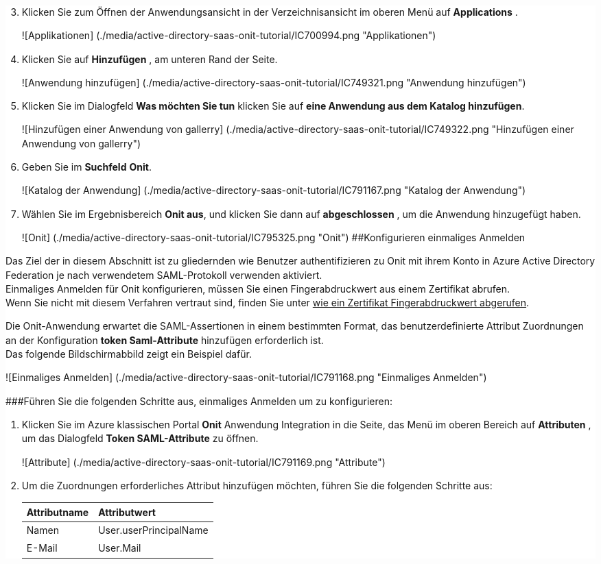 3.  Klicken Sie zum Öffnen der Anwendungsansicht in der Verzeichnisansicht im oberen Menü auf **Applications** .

    ![Applikationen] (./media/active-directory-saas-onit-tutorial/IC700994.png "Applikationen")

4.  Klicken Sie auf **Hinzufügen** , am unteren Rand der Seite.

    ![Anwendung hinzufügen] (./media/active-directory-saas-onit-tutorial/IC749321.png "Anwendung hinzufügen")

5.  Klicken Sie im Dialogfeld **Was möchten Sie tun** klicken Sie auf **eine Anwendung aus dem Katalog hinzufügen**.

    ![Hinzufügen einer Anwendung von gallerry] (./media/active-directory-saas-onit-tutorial/IC749322.png "Hinzufügen einer Anwendung von gallerry")

6.  Geben Sie im **Suchfeld** **Onit**.

    ![Katalog der Anwendung] (./media/active-directory-saas-onit-tutorial/IC791167.png "Katalog der Anwendung")

7.  Wählen Sie im Ergebnisbereich **Onit aus**, und klicken Sie dann auf **abgeschlossen** , um die Anwendung hinzugefügt haben.

    ![Onit] (./media/active-directory-saas-onit-tutorial/IC795325.png "Onit")
##<a name="configuring-single-sign-on"></a>Konfigurieren einmaliges Anmelden
  
Das Ziel der in diesem Abschnitt ist zu gliedernden wie Benutzer authentifizieren zu Onit mit ihrem Konto in Azure Active Directory Federation je nach verwendetem SAML-Protokoll verwenden aktiviert.  
Einmaliges Anmelden für Onit konfigurieren, müssen Sie einen Fingerabdruckwert aus einem Zertifikat abrufen.  
Wenn Sie nicht mit diesem Verfahren vertraut sind, finden Sie unter [wie ein Zertifikat Fingerabdruckwert abgerufen](http://youtu.be/YKQF266SAxI).
  
Die Onit-Anwendung erwartet die SAML-Assertionen in einem bestimmten Format, das benutzerdefinierte Attribut Zuordnungen an der Konfiguration **token Saml-Attribute** hinzufügen erforderlich ist.  
Das folgende Bildschirmabbild zeigt ein Beispiel dafür.

![Einmaliges Anmelden] (./media/active-directory-saas-onit-tutorial/IC791168.png "Einmaliges Anmelden")

###<a name="to-configure-single-sign-on-perform-the-following-steps"></a>Führen Sie die folgenden Schritte aus, einmaliges Anmelden um zu konfigurieren:

1.  Klicken Sie im Azure klassischen Portal **Onit** Anwendung Integration in die Seite, das Menü im oberen Bereich auf **Attributen** , um das Dialogfeld **Token SAML-Attribute** zu öffnen.

    ![Attribute] (./media/active-directory-saas-onit-tutorial/IC791169.png "Attribute")

2.  Um die Zuordnungen erforderliches Attribut hinzufügen möchten, führen Sie die folgenden Schritte aus:

    
  	|Attributname|Attributwert|
  	|---|---|
  	|Namen|User.userPrincipalName|
  	|E-Mail|User.Mail|

